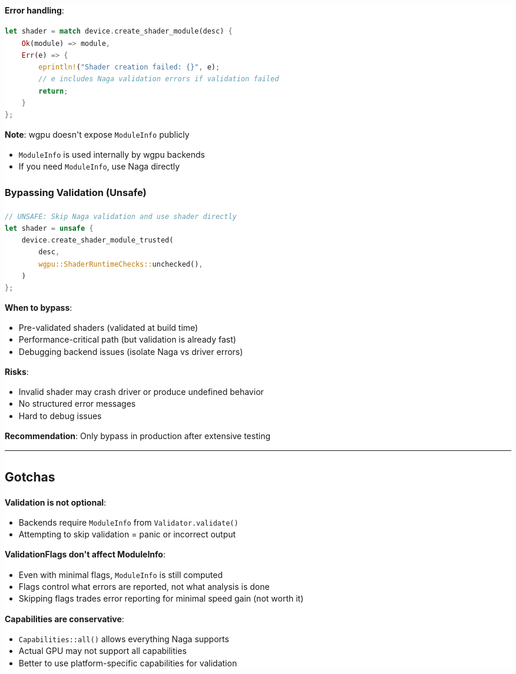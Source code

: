 **Error handling**:
```rust
let shader = match device.create_shader_module(desc) {
    Ok(module) => module,
    Err(e) => {
        eprintln!("Shader creation failed: {}", e);
        // e includes Naga validation errors if validation failed
        return;
    }
};
```

**Note**: wgpu doesn't expose `ModuleInfo` publicly
- `ModuleInfo` is used internally by wgpu backends
- If you need `ModuleInfo`, use Naga directly

### Bypassing Validation (Unsafe)

```rust
// UNSAFE: Skip Naga validation and use shader directly
let shader = unsafe {
    device.create_shader_module_trusted(
        desc,
        wgpu::ShaderRuntimeChecks::unchecked(),
    )
};
```

**When to bypass**:
- Pre-validated shaders (validated at build time)
- Performance-critical path (but validation is already fast)
- Debugging backend issues (isolate Naga vs driver errors)

**Risks**:
- Invalid shader may crash driver or produce undefined behavior
- No structured error messages
- Hard to debug issues

**Recommendation**: Only bypass in production after extensive testing

---

## Gotchas

**Validation is not optional**:
- Backends require `ModuleInfo` from `Validator.validate()`
- Attempting to skip validation = panic or incorrect output

**ValidationFlags don't affect ModuleInfo**:
- Even with minimal flags, `ModuleInfo` is still computed
- Flags control what errors are reported, not what analysis is done
- Skipping flags trades error reporting for minimal speed gain (not worth it)

**Capabilities are conservative**:
- `Capabilities::all()` allows everything Naga supports
- Actual GPU may not support all capabilities
- Better to use platform-specific capabilities for validation
